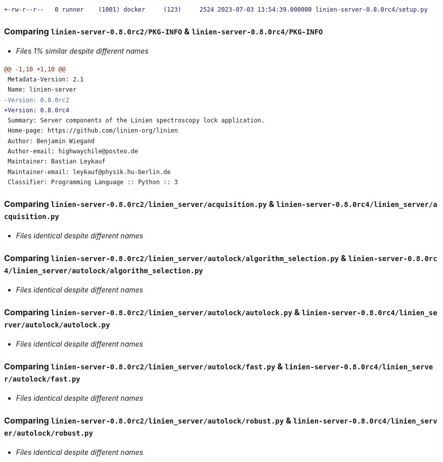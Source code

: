 ```diff
+-rw-r--r--   0 runner    (1001) docker     (123)     2524 2023-07-03 13:54:39.000000 linien-server-0.8.0rc4/setup.py
```

### Comparing `linien-server-0.8.0rc2/PKG-INFO` & `linien-server-0.8.0rc4/PKG-INFO`

 * *Files 1% similar despite different names*

```diff
@@ -1,10 +1,10 @@
 Metadata-Version: 2.1
 Name: linien-server
-Version: 0.8.0rc2
+Version: 0.8.0rc4
 Summary: Server components of the Linien spectroscopy lock application.
 Home-page: https://github.com/linien-org/linien
 Author: Benjamin Wiegand
 Author-email: highwaychile@posteo.de
 Maintainer: Bastian Leykauf
 Maintainer-email: leykauf@physik.hu-berlin.de
 Classifier: Programming Language :: Python :: 3
```

### Comparing `linien-server-0.8.0rc2/linien_server/acquisition.py` & `linien-server-0.8.0rc4/linien_server/acquisition.py`

 * *Files identical despite different names*

### Comparing `linien-server-0.8.0rc2/linien_server/autolock/algorithm_selection.py` & `linien-server-0.8.0rc4/linien_server/autolock/algorithm_selection.py`

 * *Files identical despite different names*

### Comparing `linien-server-0.8.0rc2/linien_server/autolock/autolock.py` & `linien-server-0.8.0rc4/linien_server/autolock/autolock.py`

 * *Files identical despite different names*

### Comparing `linien-server-0.8.0rc2/linien_server/autolock/fast.py` & `linien-server-0.8.0rc4/linien_server/autolock/fast.py`

 * *Files identical despite different names*

### Comparing `linien-server-0.8.0rc2/linien_server/autolock/robust.py` & `linien-server-0.8.0rc4/linien_server/autolock/robust.py`

 * *Files identical despite different names*
